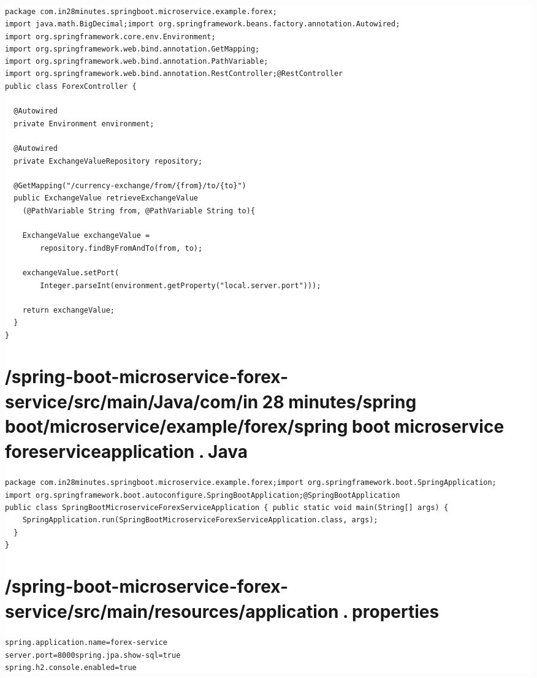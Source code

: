 ```
package com.in28minutes.springboot.microservice.example.forex;
import java.math.BigDecimal;import org.springframework.beans.factory.annotation.Autowired;
import org.springframework.core.env.Environment;
import org.springframework.web.bind.annotation.GetMapping;
import org.springframework.web.bind.annotation.PathVariable;
import org.springframework.web.bind.annotation.RestController;@RestController
public class ForexController {

  @Autowired
  private Environment environment;

  @Autowired
  private ExchangeValueRepository repository;

  @GetMapping("/currency-exchange/from/{from}/to/{to}")
  public ExchangeValue retrieveExchangeValue
    (@PathVariable String from, @PathVariable String to){

    ExchangeValue exchangeValue = 
        repository.findByFromAndTo(from, to);

    exchangeValue.setPort(
        Integer.parseInt(environment.getProperty("local.server.port")));

    return exchangeValue;
  }
}
```

# /spring-boot-microservice-forex-service/src/main/Java/com/in 28 minutes/spring boot/microservice/example/forex/spring boot microservice foreserviceapplication . Java

```
package com.in28minutes.springboot.microservice.example.forex;import org.springframework.boot.SpringApplication;
import org.springframework.boot.autoconfigure.SpringBootApplication;@SpringBootApplication
public class SpringBootMicroserviceForexServiceApplication { public static void main(String[] args) {
    SpringApplication.run(SpringBootMicroserviceForexServiceApplication.class, args);
  }
}
```

# /spring-boot-microservice-forex-service/src/main/resources/application . properties

```
spring.application.name=forex-service
server.port=8000spring.jpa.show-sql=true
spring.h2.console.enabled=true
```

